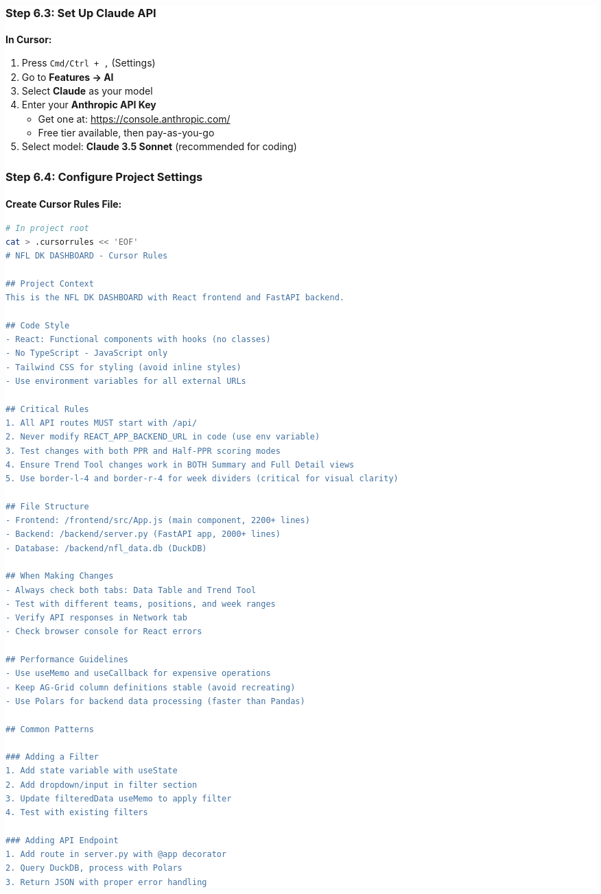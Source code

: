 ### Step 6.3: Set Up Claude API

**In Cursor:**
1. Press `Cmd/Ctrl + ,` (Settings)
2. Go to **Features → AI**
3. Select **Claude** as your model
4. Enter your **Anthropic API Key**
   - Get one at: https://console.anthropic.com/
   - Free tier available, then pay-as-you-go
5. Select model: **Claude 3.5 Sonnet** (recommended for coding)

### Step 6.4: Configure Project Settings

**Create Cursor Rules File:**

```bash
# In project root
cat > .cursorrules << 'EOF'
# NFL DK DASHBOARD - Cursor Rules

## Project Context
This is the NFL DK DASHBOARD with React frontend and FastAPI backend.

## Code Style
- React: Functional components with hooks (no classes)
- No TypeScript - JavaScript only
- Tailwind CSS for styling (avoid inline styles)
- Use environment variables for all external URLs

## Critical Rules
1. All API routes MUST start with /api/
2. Never modify REACT_APP_BACKEND_URL in code (use env variable)
3. Test changes with both PPR and Half-PPR scoring modes
4. Ensure Trend Tool changes work in BOTH Summary and Full Detail views
5. Use border-l-4 and border-r-4 for week dividers (critical for visual clarity)

## File Structure
- Frontend: /frontend/src/App.js (main component, 2200+ lines)
- Backend: /backend/server.py (FastAPI app, 2000+ lines)
- Database: /backend/nfl_data.db (DuckDB)

## When Making Changes
- Always check both tabs: Data Table and Trend Tool
- Test with different teams, positions, and week ranges
- Verify API responses in Network tab
- Check browser console for React errors

## Performance Guidelines
- Use useMemo and useCallback for expensive operations
- Keep AG-Grid column definitions stable (avoid recreating)
- Use Polars for backend data processing (faster than Pandas)

## Common Patterns

### Adding a Filter
1. Add state variable with useState
2. Add dropdown/input in filter section
3. Update filteredData useMemo to apply filter
4. Test with existing filters

### Adding API Endpoint
1. Add route in server.py with @app decorator
2. Query DuckDB, process with Polars
3. Return JSON with proper error handling
```